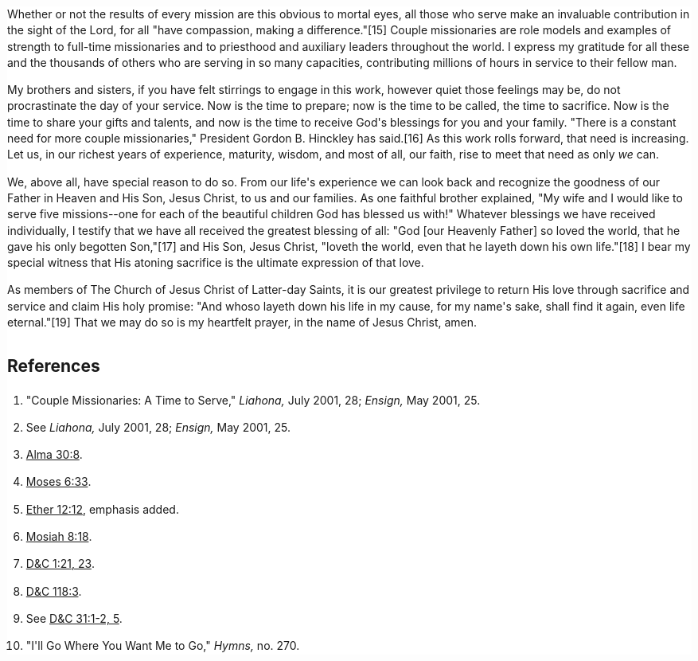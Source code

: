 Whether or not the results of every mission are this obvious to mortal eyes,
all those who serve make an invaluable contribution in the sight of the Lord,
for all "have compassion, making a difference."[15] Couple missionaries are
role models and examples of strength to full-time missionaries and to
priesthood and auxiliary leaders throughout the world. I express my gratitude
for all these and the thousands of others who are serving in so many
capacities, contributing millions of hours in service to their fellow man.

My brothers and sisters, if you have felt stirrings to engage in this work,
however quiet those feelings may be, do not procrastinate the day of your
service. Now is the time to prepare; now is the time to be called, the time to
sacrifice. Now is the time to share your gifts and talents, and now is the
time to receive God's blessings for you and your family. "There is a constant
need for more couple missionaries," President Gordon B. Hinckley has said.[16]
As this work rolls forward, that need is increasing. Let us, in our richest
years of experience, maturity, wisdom, and most of all, our faith, rise to
meet that need as only _we_ can.

We, above all, have special reason to do so. From our life's experience we can
look back and recognize the goodness of our Father in Heaven and His Son,
Jesus Christ, to us and our families. As one faithful brother explained, "My
wife and I would like to serve five missions--one for each of the beautiful
children God has blessed us with!" Whatever blessings we have received
individually, I testify that we have all received the greatest blessing of
all: "God [our Heavenly Father] so loved the world, that he gave his only
begotten Son,"[17] and His Son, Jesus Christ, "loveth the world, even that he
layeth down his own life."[18] I bear my special witness that His atoning
sacrifice is the ultimate expression of that love.

As members of The Church of Jesus Christ of Latter-day Saints, it is our
greatest privilege to return His love through sacrifice and service and claim
His holy promise: "And whoso layeth down his life in my cause, for my name's
sake, shall find it again, even life eternal."[19] That we may do so is my
heartfelt prayer, in the name of Jesus Christ, amen.

## References

  1. "Couple Missionaries: A Time to Serve," _Liahona,_ July 2001, 28; _Ensign,_ May 2001, 25.

  2. See _Liahona,_ July 2001, 28; _Ensign,_ May 2001, 25.

  3. [Alma 30:8](https://www.lds.org/scriptures/bofm/alma/30.8?lang=eng#7).

  4. [Moses 6:33](https://www.lds.org/scriptures/pgp/moses/6.33?lang=eng#32).

  5. [Ether 12:12](https://www.lds.org/scriptures/bofm/ether/12.12?lang=eng#11), emphasis added.

  6. [Mosiah 8:18](https://www.lds.org/scriptures/bofm/mosiah/8.18?lang=eng#17).

  7. [D&amp;C 1:21, 23](https://www.lds.org/scriptures/dc-testament/dc/1.21,23?lang=eng#20).

  8. [D&amp;C 118:3](https://www.lds.org/scriptures/dc-testament/dc/118.3?lang=eng#2).

  9. See [D&amp;C 31:1-2, 5](https://www.lds.org/scriptures/dc-testament/dc/31.1-2,5?lang=eng#0).

  10. "I'll Go Where You Want Me to Go," _Hymns,_ no. 270.
